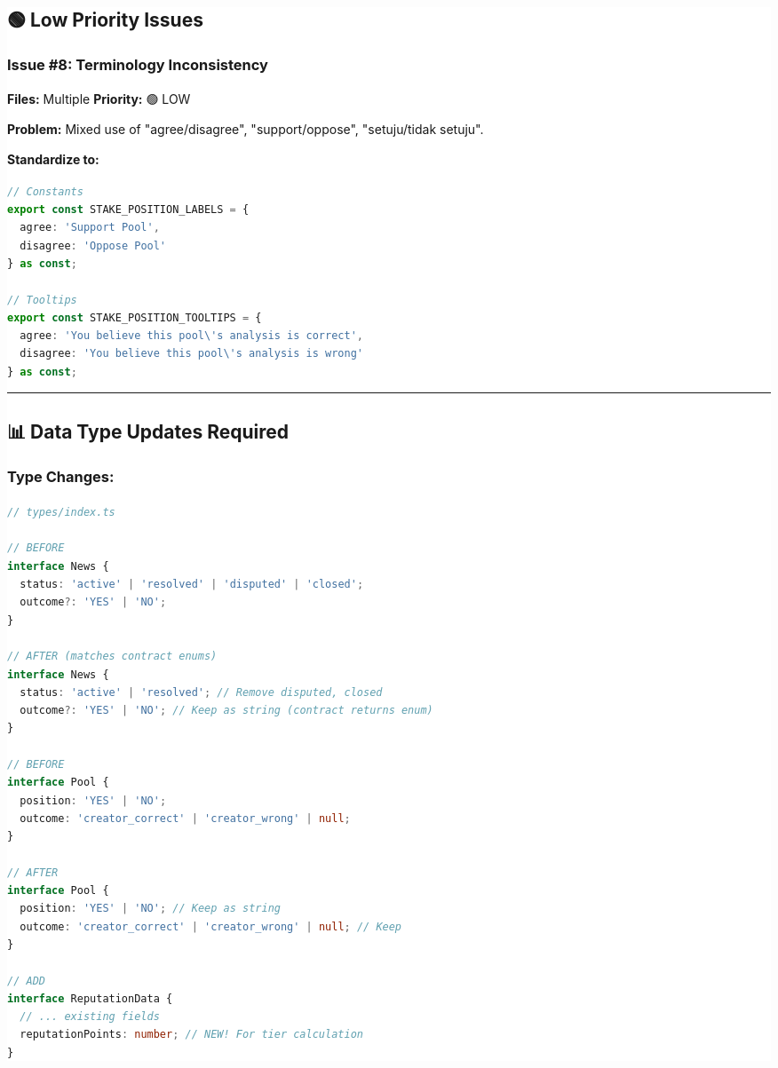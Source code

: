 
## 🟢 Low Priority Issues

### **Issue #8: Terminology Inconsistency**
**Files:** Multiple
**Priority:** 🟢 LOW

**Problem:**
Mixed use of "agree/disagree", "support/oppose", "setuju/tidak setuju".

**Standardize to:**
```typescript
// Constants
export const STAKE_POSITION_LABELS = {
  agree: 'Support Pool',
  disagree: 'Oppose Pool'
} as const;

// Tooltips
export const STAKE_POSITION_TOOLTIPS = {
  agree: 'You believe this pool\'s analysis is correct',
  disagree: 'You believe this pool\'s analysis is wrong'
} as const;
```

---

## 📊 Data Type Updates Required

### **Type Changes:**

```typescript
// types/index.ts

// BEFORE
interface News {
  status: 'active' | 'resolved' | 'disputed' | 'closed';
  outcome?: 'YES' | 'NO';
}

// AFTER (matches contract enums)
interface News {
  status: 'active' | 'resolved'; // Remove disputed, closed
  outcome?: 'YES' | 'NO'; // Keep as string (contract returns enum)
}

// BEFORE
interface Pool {
  position: 'YES' | 'NO';
  outcome: 'creator_correct' | 'creator_wrong' | null;
}

// AFTER
interface Pool {
  position: 'YES' | 'NO'; // Keep as string
  outcome: 'creator_correct' | 'creator_wrong' | null; // Keep
}

// ADD
interface ReputationData {
  // ... existing fields
  reputationPoints: number; // NEW! For tier calculation
}
```
